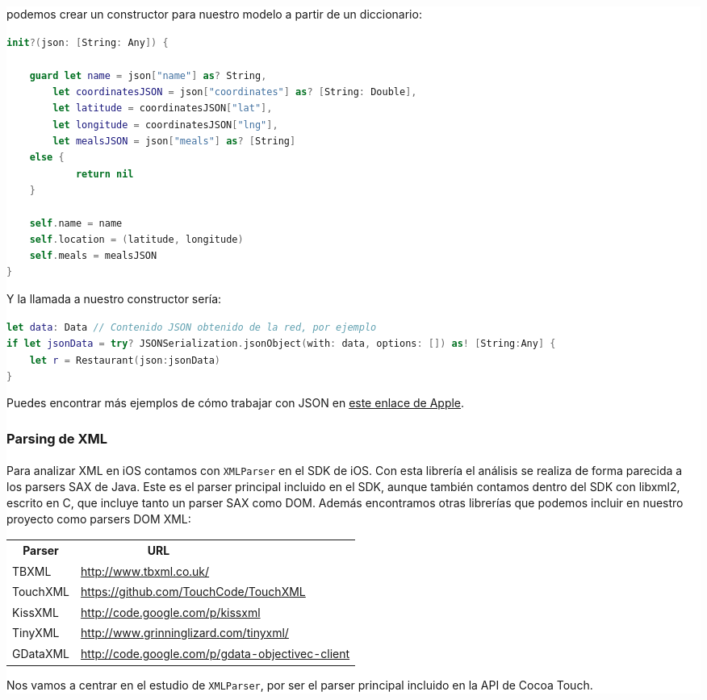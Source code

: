 podemos crear un constructor para nuestro modelo a partir de un diccionario:

```swift
init?(json: [String: Any]) {

    guard let name = json["name"] as? String,
        let coordinatesJSON = json["coordinates"] as? [String: Double],
        let latitude = coordinatesJSON["lat"],
        let longitude = coordinatesJSON["lng"],
        let mealsJSON = json["meals"] as? [String]
    else {
            return nil
    }

    self.name = name
    self.location = (latitude, longitude)
    self.meals = mealsJSON
}
```

Y la llamada a nuestro constructor sería:

```swift
let data: Data // Contenido JSON obtenido de la red, por ejemplo
if let jsonData = try? JSONSerialization.jsonObject(with: data, options: []) as! [String:Any] {
    let r = Restaurant(json:jsonData)
}
```

Puedes encontrar más ejemplos de cómo trabajar con JSON en <a href="https://developer.apple.com/swift/blog/?id=37">este enlace de Apple</a>.

### Parsing de XML

Para analizar XML en iOS contamos con `XMLParser` en el SDK de iOS. Con esta librería el análisis se realiza de forma parecida a los parsers SAX de Java. Este es el parser principal incluido en el SDK, aunque también contamos dentro del SDK con libxml2, escrito en C, que incluye tanto un parser SAX como DOM. Además encontramos otras librerías que podemos incluir en nuestro proyecto como parsers DOM XML:

<table>
		<tr><th>Parser</th><th>URL</th><th></th><th></th></tr>
		<tr><td>TBXML</td><td colspan="3"><a href="http://www.tbxml.co.uk/">http://www.tbxml.co.uk/</a></td></tr>
		<tr><td>TouchXML</td><td colspan="3"><a href="https://github.com/TouchCode/TouchXML">https://github.com/TouchCode/TouchXML</a></td></tr>
		<tr><td>KissXML</td><td colspan="3"><a href="http://code.google.com/p/kissxml">http://code.google.com/p/kissxml</a></td></tr>
		<tr><td>TinyXML</td><td colspan="3"><a href="http://www.grinninglizard.com/tinyxml/">http://www.grinninglizard.com/tinyxml/</a></td></tr>
		<tr><td>GDataXML</td><td colspan="3"><a href="http://code.google.com/p/gdata-objectivec-client">http://code.google.com/p/gdata-objectivec-client</a></td></tr>
</table>

Nos vamos a centrar en el estudio de `XMLParser`, por ser el parser principal incluido en la API de Cocoa Touch.
